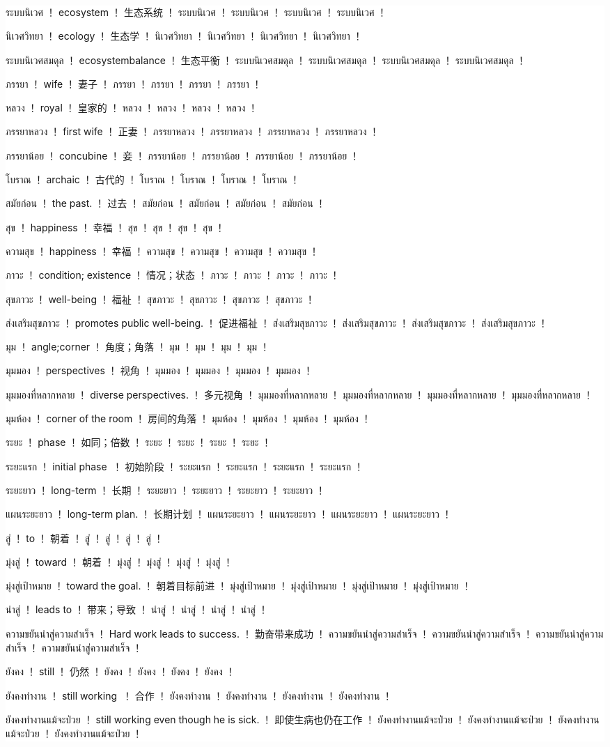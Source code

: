ระบบนิเวศ	！	ecosystem	！	生态系统	！	ระบบนิเวศ	！	ระบบนิเวศ	！	ระบบนิเวศ	！	ระบบนิเวศ	！

นิเวศวิทยา	！	ecology	！	生态学 	！	นิเวศวิทยา	！	นิเวศวิทยา	！	นิเวศวิทยา	！	นิเวศวิทยา	！

ระบบนิเวศสมดุล	！	ecosystembalance	！	生态平衡	！	ระบบนิเวศสมดุล	！	ระบบนิเวศสมดุล	！	ระบบนิเวศสมดุล	！	ระบบนิเวศสมดุล	！

ภรรยา	！	wife	！	妻子	！	ภรรยา	！	ภรรยา	！	ภรรยา	！	ภรรยา	！

หลวง	！	royal	！	皇家的	！	หลวง	！	หลวง	！	หลวง	！	หลวง	！

ภรรยาหลวง	！	first wife	！	正妻	！	ภรรยาหลวง	！	ภรรยาหลวง	！	ภรรยาหลวง	！	ภรรยาหลวง	！

ภรรยาน้อย	！	concubine	！	妾	！	ภรรยาน้อย	！	ภรรยาน้อย	！	ภรรยาน้อย	！	ภรรยาน้อย	！

โบราณ	！	archaic	！	古代的	！	โบราณ	！	โบราณ	！	โบราณ	！	โบราณ	！

สมัยก่อน	！	the past.	！	过去	！	สมัยก่อน	！	สมัยก่อน	！	สมัยก่อน	！	สมัยก่อน	！

สุข	！	happiness	！	幸福	！	สุข	！	สุข	！	สุข	！	สุข	！

ความสุข	！	happiness	！	幸福	！	ความสุข	！	ความสุข	！	ความสุข	！	ความสุข	！

ภาวะ	！	condition; existence	！	情况；状态	！	ภาวะ	！	ภาวะ	！	ภาวะ	！	ภาวะ	！

สุขภาวะ	！	well-being	！	福祉	！	สุขภาวะ	！	สุขภาวะ	！	สุขภาวะ	！	สุขภาวะ	！

ส่งเสริมสุขภาวะ	！	promotes public well-being.	！	促进福祉	！	ส่งเสริมสุขภาวะ	！	ส่งเสริมสุขภาวะ	！	ส่งเสริมสุขภาวะ	！	ส่งเสริมสุขภาวะ	！

มุม	！	angle;corner	！	角度；角落	！	มุม	！	มุม	！	มุม	！	มุม	！

มุมมอง	！	perspectives	！	视角	！	มุมมอง	！	มุมมอง	！	มุมมอง	！	มุมมอง	！

มุมมองที่หลากหลาย	！	diverse perspectives.	！	多元视角	！	มุมมองที่หลากหลาย	！	มุมมองที่หลากหลาย	！	มุมมองที่หลากหลาย	！	มุมมองที่หลากหลาย	！

มุมห้อง	！	corner of the room	！	房间的角落	！	มุมห้อง	！	มุมห้อง	！	มุมห้อง	！	มุมห้อง	！

ระยะ	！	phase	！	如同；倍数	！	ระยะ	！	ระยะ	！	ระยะ	！	ระยะ	！

ระยะแรก	！	initial phase 	！	初始阶段	！	ระยะแรก	！	ระยะแรก	！	ระยะแรก	！	ระยะแรก	！

ระยะยาว	！	long-term	！	长期	！	ระยะยาว	！	ระยะยาว	！	ระยะยาว	！	ระยะยาว	！

แผนระยะยาว	！	long-term plan.	！	长期计划	！	แผนระยะยาว	！	แผนระยะยาว	！	แผนระยะยาว	！	แผนระยะยาว	！

สู่	！	to	！	朝着	！	สู่	！	สู่	！	สู่	！	สู่	！

มุ่งสู่	！	toward	！	朝着	！	มุ่งสู่	！	มุ่งสู่	！	มุ่งสู่	！	มุ่งสู่	！

มุ่งสู่เป้าหมาย	！	toward the goal.	！	朝着目标前进	！	มุ่งสู่เป้าหมาย	！	มุ่งสู่เป้าหมาย	！	มุ่งสู่เป้าหมาย	！	มุ่งสู่เป้าหมาย	！

นำสู่	！	leads to	！	带来；导致	！	นำสู่	！	นำสู่	！	นำสู่	！	นำสู่	！

ความขยันนำสู่ความสำเร็จ	！	Hard work leads to success.	！	勤奋带来成功	！	ความขยันนำสู่ความสำเร็จ	！	ความขยันนำสู่ความสำเร็จ	！	ความขยันนำสู่ความสำเร็จ	！	ความขยันนำสู่ความสำเร็จ	！

ยังคง	！	still	！	仍然	！	ยังคง	！	ยังคง	！	ยังคง	！	ยังคง	！

ยังคงทำงาน	！	still working 	！	合作	！	ยังคงทำงาน	！	ยังคงทำงาน	！	ยังคงทำงาน	！	ยังคงทำงาน	！

ยังคงทำงานแม้จะป่วย	！	still working even though he is sick.	！	即使生病也仍在工作	！	ยังคงทำงานแม้จะป่วย	！	ยังคงทำงานแม้จะป่วย	！	ยังคงทำงานแม้จะป่วย	！	ยังคงทำงานแม้จะป่วย	！
